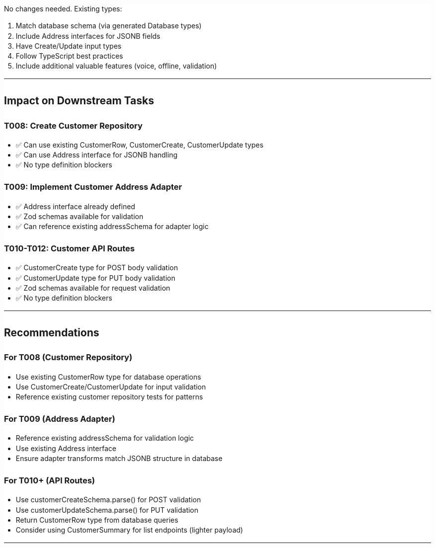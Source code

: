 No changes needed. Existing types:
1. Match database schema (via generated Database types)
2. Include Address interfaces for JSONB fields
3. Have Create/Update input types
4. Follow TypeScript best practices
5. Include additional valuable features (voice, offline, validation)

---

## Impact on Downstream Tasks

### T008: Create Customer Repository
- ✅ Can use existing CustomerRow, CustomerCreate, CustomerUpdate types
- ✅ Can use Address interface for JSONB handling
- ✅ No type definition blockers

### T009: Implement Customer Address Adapter
- ✅ Address interface already defined
- ✅ Zod schemas available for validation
- ✅ Can reference existing addressSchema for adapter logic

### T010-T012: Customer API Routes
- ✅ CustomerCreate type for POST body validation
- ✅ CustomerUpdate type for PUT body validation
- ✅ Zod schemas available for request validation
- ✅ No type definition blockers

---

## Recommendations

### For T008 (Customer Repository)
- Use existing CustomerRow type for database operations
- Use CustomerCreate/CustomerUpdate for input validation
- Reference existing customer repository tests for patterns

### For T009 (Address Adapter)
- Reference existing addressSchema for validation logic
- Use existing Address interface
- Ensure adapter transforms match JSONB structure in database

### For T010+ (API Routes)
- Use customerCreateSchema.parse() for POST validation
- Use customerUpdateSchema.parse() for PUT validation
- Return CustomerRow type from database queries
- Consider using CustomerSummary for list endpoints (lighter payload)

---
